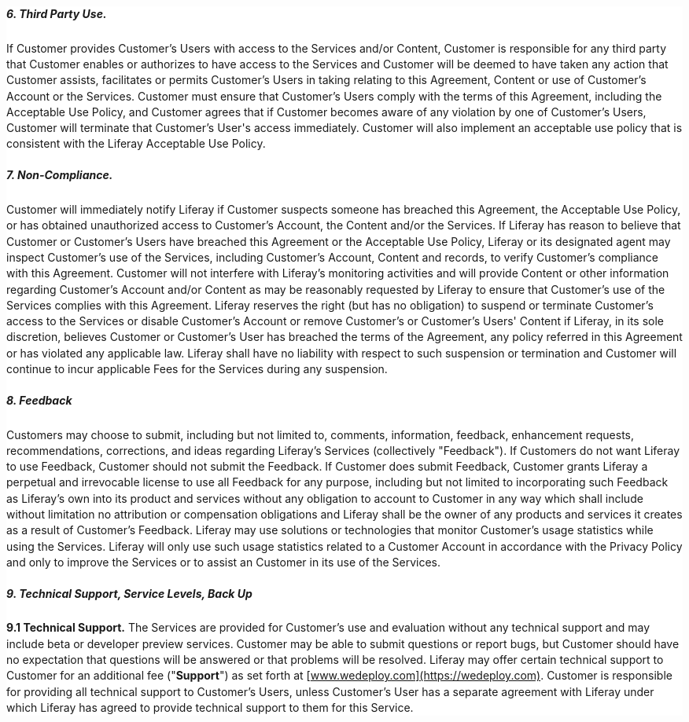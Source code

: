 
##### 6. Third Party Use.
If Customer provides Customer’s Users with access to the Services and/or Content, Customer is responsible for any third party that Customer enables or authorizes to have access to the Services and Customer will be deemed to have taken any action that Customer assists, facilitates or permits Customer’s Users in taking relating to this Agreement, Content or use of Customer’s Account or the Services. Customer must ensure that Customer’s Users comply with the terms of this Agreement, including the Acceptable Use Policy, and Customer agrees that if Customer becomes aware of any violation by one of Customer’s Users, Customer will terminate that Customer’s User's access immediately. Customer will also implement an acceptable use policy that is consistent with the Liferay Acceptable Use Policy.


##### 7. Non-Compliance.
Customer will immediately notify Liferay if Customer suspects someone has breached this Agreement, the Acceptable Use Policy, or has obtained unauthorized access to Customer’s Account, the Content and/or the Services. If Liferay has reason to believe that Customer or Customer’s Users have breached this Agreement or the Acceptable Use Policy, Liferay or its designated agent may inspect Customer’s use of the Services, including Customer’s Account, Content and records, to verify Customer’s compliance with this Agreement. Customer will not interfere with Liferay’s monitoring activities and will provide Content or other information regarding Customer’s Account and/or Content as may be reasonably requested by Liferay to ensure that Customer’s use of the Services complies with this Agreement. Liferay reserves the right (but has no obligation) to suspend or terminate Customer’s access to the Services or disable Customer’s Account or remove Customer’s or Customer’s Users' Content if Liferay, in its sole discretion, believes Customer or Customer’s User has breached the terms of the Agreement, any policy referred in this Agreement or has violated any applicable law. Liferay shall have no liability with respect to such suspension or termination and Customer will continue to incur applicable Fees for the Services during any suspension.


##### 8. Feedback
Customers may choose to submit, including but not limited to, comments, information, feedback, enhancement requests, recommendations, corrections, and ideas regarding Liferay’s Services (collectively "Feedback"). If Customers do not want Liferay to use Feedback, Customer should not submit the Feedback. If Customer does submit Feedback, Customer grants Liferay a perpetual and irrevocable license to use all Feedback for any purpose, including but not limited to incorporating such Feedback as Liferay’s own into its product and services without any obligation to account to Customer in any way which shall include without limitation no attribution or compensation obligations and Liferay shall be the owner of any products and services it creates as a result of Customer’s Feedback.
Liferay may use solutions or technologies that monitor Customer’s usage statistics while using the Services. Liferay will only use such usage statistics related to a Customer Account in accordance with the Privacy Policy and only to improve the Services or to assist an Customer in its use of the Services.


##### 9. Technical Support, Service Levels, Back Up
**9.1  Technical Support.** The Services are provided for Customer’s use and evaluation without any technical support and may include beta or developer preview services. Customer may be able to submit questions or report bugs, but Customer should have no expectation that questions will be answered or that problems will be resolved. Liferay may offer certain technical support to Customer for an additional fee ("**Support**") as set forth at [www.wedeploy.com](https://wedeploy.com). Customer is responsible for providing all technical support to Customer’s Users, unless Customer’s User has a separate agreement with Liferay under which Liferay has agreed to provide technical support to them for this Service.
